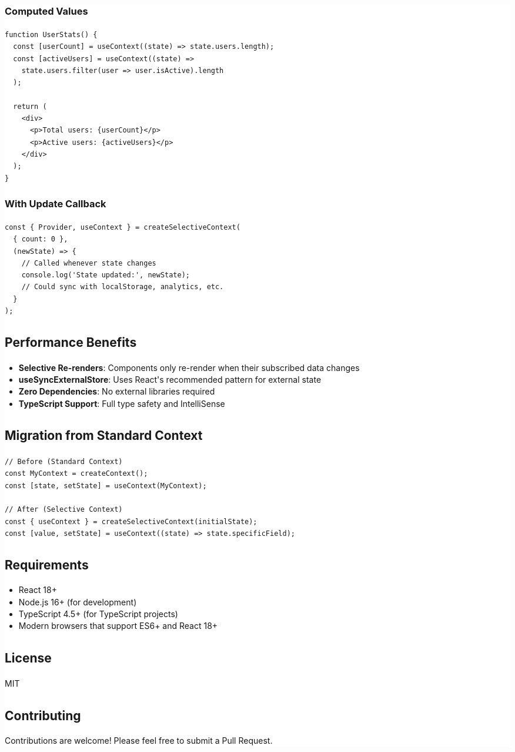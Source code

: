 ### Computed Values

```tsx
function UserStats() {
  const [userCount] = useContext((state) => state.users.length);
  const [activeUsers] = useContext((state) => 
    state.users.filter(user => user.isActive).length
  );
  
  return (
    <div>
      <p>Total users: {userCount}</p>
      <p>Active users: {activeUsers}</p>
    </div>
  );
}
```

### With Update Callback

```tsx
const { Provider, useContext } = createSelectiveContext(
  { count: 0 },
  (newState) => {
    // Called whenever state changes
    console.log('State updated:', newState);
    // Could sync with localStorage, analytics, etc.
  }
);
```

## Performance Benefits

- **Selective Re-renders**: Components only re-render when their subscribed data changes
- **useSyncExternalStore**: Uses React's recommended pattern for external state
- **Zero Dependencies**: No external libraries required
- **TypeScript Support**: Full type safety and IntelliSense

## Migration from Standard Context

```tsx
// Before (Standard Context)
const MyContext = createContext();
const [state, setState] = useContext(MyContext);

// After (Selective Context)
const { useContext } = createSelectiveContext(initialState);
const [value, setState] = useContext((state) => state.specificField);
```

## Requirements

- React 18+
- Node.js 16+ (for development)
- TypeScript 4.5+ (for TypeScript projects)
- Modern browsers that support ES6+ and React 18+

## License

MIT

## Contributing

Contributions are welcome! Please feel free to submit a Pull Request.